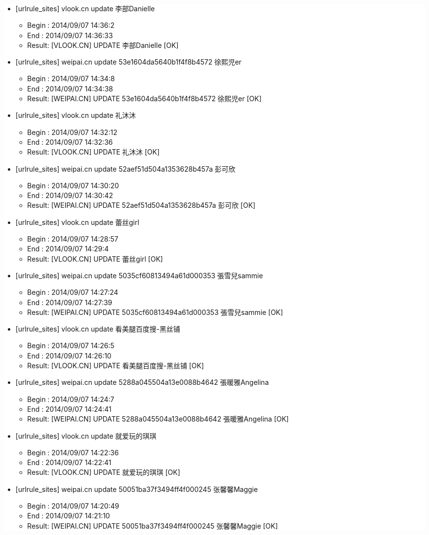 * [urlrule_sites] vlook.cn update 李部Danielle

    * Begin : 2014/09/07 14:36:2
    * End   : 2014/09/07 14:36:33
    * Result: [VLOOK.CN] UPDATE 李部Danielle [OK]

* [urlrule_sites] weipai.cn update 53e1604da5640b1f4f8b4572 徐熙児er

    * Begin : 2014/09/07 14:34:8
    * End   : 2014/09/07 14:34:38
    * Result: [WEIPAI.CN] UPDATE 53e1604da5640b1f4f8b4572 徐熙児er [OK]

* [urlrule_sites] vlook.cn update 礼沐沐

    * Begin : 2014/09/07 14:32:12
    * End   : 2014/09/07 14:32:36
    * Result: [VLOOK.CN] UPDATE 礼沐沐 [OK]

* [urlrule_sites] weipai.cn update 52aef51d504a1353628b457a 彭可欣

    * Begin : 2014/09/07 14:30:20
    * End   : 2014/09/07 14:30:42
    * Result: [WEIPAI.CN] UPDATE 52aef51d504a1353628b457a 彭可欣 [OK]

* [urlrule_sites] vlook.cn update 蕾丝girl

    * Begin : 2014/09/07 14:28:57
    * End   : 2014/09/07 14:29:4
    * Result: [VLOOK.CN] UPDATE 蕾丝girl [OK]

* [urlrule_sites] weipai.cn update 5035cf60813494a61d000353 張雪兒sammie

    * Begin : 2014/09/07 14:27:24
    * End   : 2014/09/07 14:27:39
    * Result: [WEIPAI.CN] UPDATE 5035cf60813494a61d000353 張雪兒sammie [OK]

* [urlrule_sites] vlook.cn update 看美腿百度搜-黑丝铺

    * Begin : 2014/09/07 14:26:5
    * End   : 2014/09/07 14:26:10
    * Result: [VLOOK.CN] UPDATE 看美腿百度搜-黑丝铺 [OK]

* [urlrule_sites] weipai.cn update 5288a045504a13e0088b4642 張暖雅Angelina

    * Begin : 2014/09/07 14:24:7
    * End   : 2014/09/07 14:24:41
    * Result: [WEIPAI.CN] UPDATE 5288a045504a13e0088b4642 張暖雅Angelina [OK]

* [urlrule_sites] vlook.cn update 就爱玩的琪琪

    * Begin : 2014/09/07 14:22:36
    * End   : 2014/09/07 14:22:41
    * Result: [VLOOK.CN] UPDATE 就爱玩的琪琪 [OK]

* [urlrule_sites] weipai.cn update 50051ba37f3494ff4f000245 张馨馨Maggie

    * Begin : 2014/09/07 14:20:49
    * End   : 2014/09/07 14:21:10
    * Result: [WEIPAI.CN] UPDATE 50051ba37f3494ff4f000245 张馨馨Maggie [OK]
